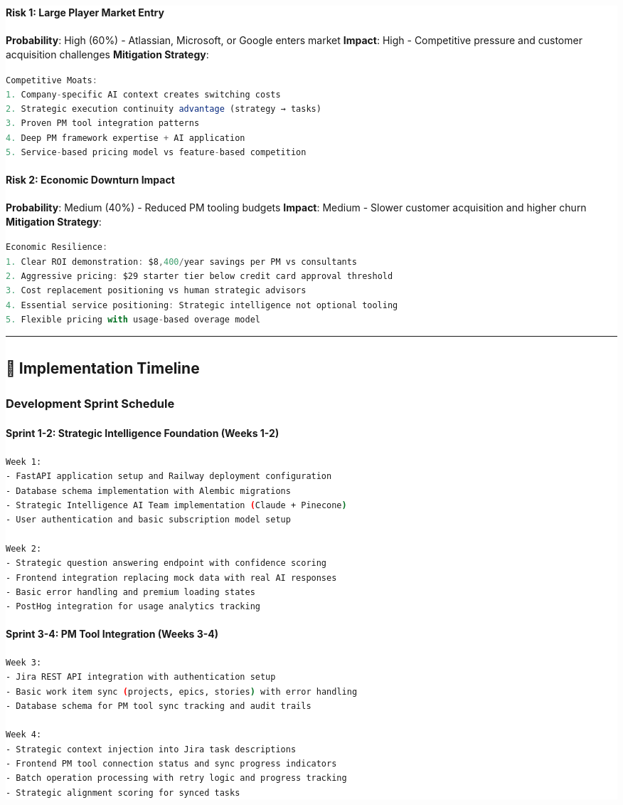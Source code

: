 #### **Risk 1: Large Player Market Entry**
**Probability**: High (60%) - Atlassian, Microsoft, or Google enters market
**Impact**: High - Competitive pressure and customer acquisition challenges
**Mitigation Strategy**:
```javascript
Competitive Moats:
1. Company-specific AI context creates switching costs
2. Strategic execution continuity advantage (strategy → tasks)
3. Proven PM tool integration patterns
4. Deep PM framework expertise + AI application
5. Service-based pricing model vs feature-based competition
```

#### **Risk 2: Economic Downturn Impact**  
**Probability**: Medium (40%) - Reduced PM tooling budgets
**Impact**: Medium - Slower customer acquisition and higher churn
**Mitigation Strategy**:
```javascript
Economic Resilience:
1. Clear ROI demonstration: $8,400/year savings per PM vs consultants
2. Aggressive pricing: $29 starter tier below credit card approval threshold
3. Cost replacement positioning vs human strategic advisors
4. Essential service positioning: Strategic intelligence not optional tooling
5. Flexible pricing with usage-based overage model
```

---

## 🚀 Implementation Timeline

### **Development Sprint Schedule**

#### **Sprint 1-2: Strategic Intelligence Foundation (Weeks 1-2)**
```bash
Week 1:
- FastAPI application setup and Railway deployment configuration
- Database schema implementation with Alembic migrations  
- Strategic Intelligence AI Team implementation (Claude + Pinecone)
- User authentication and basic subscription model setup

Week 2:  
- Strategic question answering endpoint with confidence scoring
- Frontend integration replacing mock data with real AI responses
- Basic error handling and premium loading states
- PostHog integration for usage analytics tracking
```

#### **Sprint 3-4: PM Tool Integration (Weeks 3-4)**
```bash
Week 3:
- Jira REST API integration with authentication setup
- Basic work item sync (projects, epics, stories) with error handling
- Database schema for PM tool sync tracking and audit trails

Week 4:
- Strategic context injection into Jira task descriptions
- Frontend PM tool connection status and sync progress indicators
- Batch operation processing with retry logic and progress tracking
- Strategic alignment scoring for synced tasks
```
